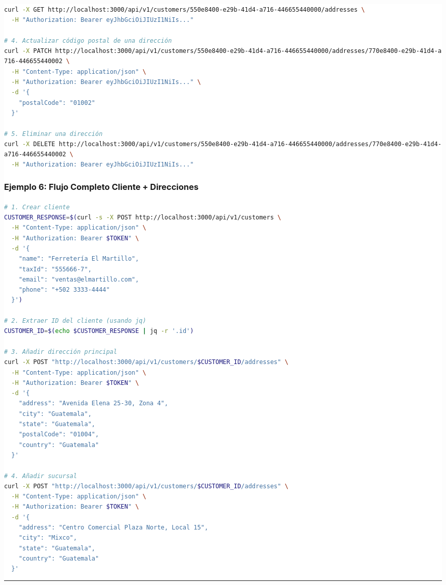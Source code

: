 ```bash
curl -X GET http://localhost:3000/api/v1/customers/550e8400-e29b-41d4-a716-446655440000/addresses \
  -H "Authorization: Bearer eyJhbGciOiJIUzI1NiIs..."

# 4. Actualizar código postal de una dirección
curl -X PATCH http://localhost:3000/api/v1/customers/550e8400-e29b-41d4-a716-446655440000/addresses/770e8400-e29b-41d4-a716-446655440002 \
  -H "Content-Type: application/json" \
  -H "Authorization: Bearer eyJhbGciOiJIUzI1NiIs..." \
  -d '{
    "postalCode": "01002"
  }'

# 5. Eliminar una dirección
curl -X DELETE http://localhost:3000/api/v1/customers/550e8400-e29b-41d4-a716-446655440000/addresses/770e8400-e29b-41d4-a716-446655440002 \
  -H "Authorization: Bearer eyJhbGciOiJIUzI1NiIs..."
```

### Ejemplo 6: Flujo Completo Cliente + Direcciones
```bash
# 1. Crear cliente
CUSTOMER_RESPONSE=$(curl -s -X POST http://localhost:3000/api/v1/customers \
  -H "Content-Type: application/json" \
  -H "Authorization: Bearer $TOKEN" \
  -d '{
    "name": "Ferretería El Martillo",
    "taxId": "555666-7",
    "email": "ventas@elmartillo.com",
    "phone": "+502 3333-4444"
  }')

# 2. Extraer ID del cliente (usando jq)
CUSTOMER_ID=$(echo $CUSTOMER_RESPONSE | jq -r '.id')

# 3. Añadir dirección principal
curl -X POST "http://localhost:3000/api/v1/customers/$CUSTOMER_ID/addresses" \
  -H "Content-Type: application/json" \
  -H "Authorization: Bearer $TOKEN" \
  -d '{
    "address": "Avenida Elena 25-30, Zona 4",
    "city": "Guatemala",
    "state": "Guatemala",
    "postalCode": "01004",
    "country": "Guatemala"
  }'

# 4. Añadir sucursal
curl -X POST "http://localhost:3000/api/v1/customers/$CUSTOMER_ID/addresses" \
  -H "Content-Type: application/json" \
  -H "Authorization: Bearer $TOKEN" \
  -d '{
    "address": "Centro Comercial Plaza Norte, Local 15",
    "city": "Mixco",
    "state": "Guatemala",
    "country": "Guatemala"
  }'
```

---